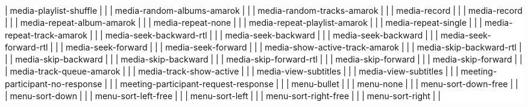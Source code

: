 | media-playlist-shuffle                            |         |
| media-random-albums-amarok                        |         |
| media-random-tracks-amarok                        |         |
| media-record                                      |         |
| media-record                                      |         |
| media-repeat-album-amarok                         |         |
| media-repeat-none                                 |         |
| media-repeat-playlist-amarok                      |         |
| media-repeat-single                               |         |
| media-repeat-track-amarok                         |         |
| media-seek-backward-rtl                           |         |
| media-seek-backward                               |         |
| media-seek-backward                               |         |
| media-seek-forward-rtl                            |         |
| media-seek-forward                                |         |
| media-seek-forward                                |         |
| media-show-active-track-amarok                    |         |
| media-skip-backward-rtl                           |         |
| media-skip-backward                               |         |
| media-skip-backward                               |         |
| media-skip-forward-rtl                            |         |
| media-skip-forward                                |         |
| media-skip-forward                                |         |
| media-track-queue-amarok                          |         |
| media-track-show-active                           |         |
| media-view-subtitles                              |         |
| media-view-subtitles                              |         |
| meeting-participant-no-response                   |         |
| meeting-participant-request-response              |         |
| menu-bullet                                       |         |
| menu-none                                         |         |
| menu-sort-down-free                               |         |
| menu-sort-down                                    |         |
| menu-sort-left-free                               |         |
| menu-sort-left                                    |         |
| menu-sort-right-free                              |         |
| menu-sort-right                                   |         |